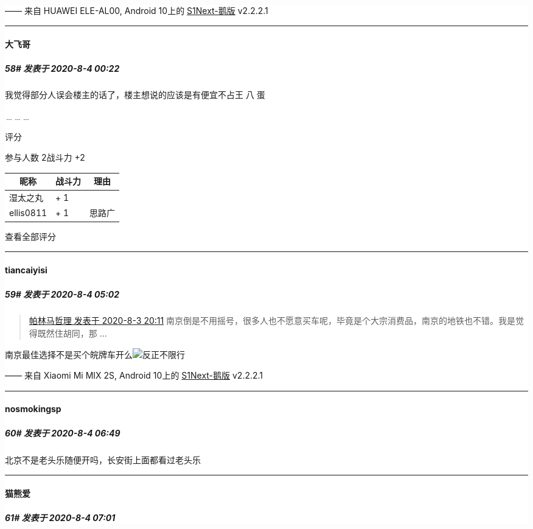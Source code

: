 —— 来自 HUAWEI ELE-AL00, Android 10上的 [S1Next-鹅版](https://github.com/ykrank/S1-Next/releases) v2.2.2.1


-----

####  大飞哥  
##### 58#       发表于 2020-8-4 00:22


我觉得部分人误会楼主的话了，楼主想说的应该是有便宜不占王 八 蛋


﹍﹍﹍

评分


 参与人数 2战斗力 +2

|昵称|战斗力|理由|
|----|---|---|
| 湿太之丸| + 1||
| ellis0811| + 1|思路广|


查看全部评分


-----

####  tiancaiyisi  
##### 59#       发表于 2020-8-4 05:02


<blockquote><a href="httphttps://bbs.saraba1st.com/2b/forum.php?mod=redirect&amp;goto=findpost&amp;pid=48307392&amp;ptid=1952929" target="_blank">帕林马哲理 发表于 2020-8-3 20:11</a>
南京倒是不用摇号，很多人也不愿意买车呢，毕竟是个大宗消费品，南京的地铁也不错。我是觉得既然住胡同，那 ...</blockquote>
南京最佳选择不是买个皖牌车开么<img src="https://static.saraba1st.com/image/smiley/face2017/037.png" referrerpolicy="no-referrer">反正不限行

—— 来自 Xiaomi Mi MIX 2S, Android 10上的 [S1Next-鹅版](https://github.com/ykrank/S1-Next/releases) v2.2.2.1


-----

####  nosmokingsp  
##### 60#       发表于 2020-8-4 06:49


北京不是老头乐随便开吗，长安街上面都看过老头乐


-----

####  猫熊爱  
##### 61#       发表于 2020-8-4 07:01
